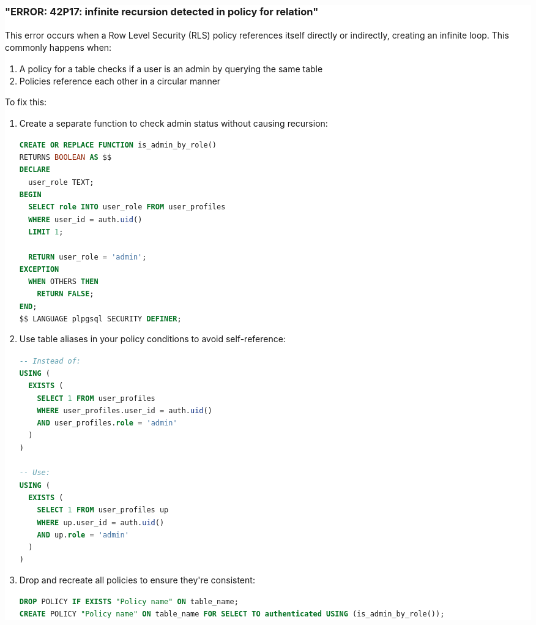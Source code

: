 ### "ERROR: 42P17: infinite recursion detected in policy for relation"

This error occurs when a Row Level Security (RLS) policy references itself directly or indirectly, creating an infinite loop. This commonly happens when:

1. A policy for a table checks if a user is an admin by querying the same table
2. Policies reference each other in a circular manner

To fix this:

1. Create a separate function to check admin status without causing recursion:
   ```sql
   CREATE OR REPLACE FUNCTION is_admin_by_role()
   RETURNS BOOLEAN AS $$
   DECLARE
     user_role TEXT;
   BEGIN
     SELECT role INTO user_role FROM user_profiles
     WHERE user_id = auth.uid()
     LIMIT 1;
     
     RETURN user_role = 'admin';
   EXCEPTION
     WHEN OTHERS THEN
       RETURN FALSE;
   END;
   $$ LANGUAGE plpgsql SECURITY DEFINER;
   ```

2. Use table aliases in your policy conditions to avoid self-reference:
   ```sql
   -- Instead of:
   USING (
     EXISTS (
       SELECT 1 FROM user_profiles
       WHERE user_profiles.user_id = auth.uid()
       AND user_profiles.role = 'admin'
     )
   )
   
   -- Use:
   USING (
     EXISTS (
       SELECT 1 FROM user_profiles up
       WHERE up.user_id = auth.uid()
       AND up.role = 'admin'
     )
   )
   ```

3. Drop and recreate all policies to ensure they're consistent:
   ```sql
   DROP POLICY IF EXISTS "Policy name" ON table_name;
   CREATE POLICY "Policy name" ON table_name FOR SELECT TO authenticated USING (is_admin_by_role());
   ```
